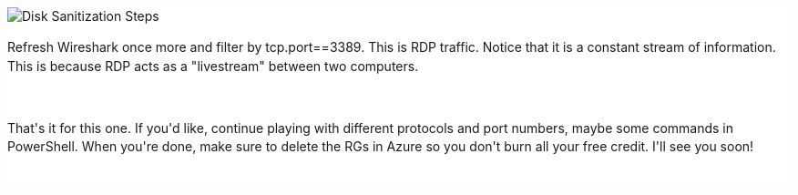 <p>
<img src="https://imgur.com/PT3wOzx.png" height="80%" width="80%" alt="Disk Sanitization Steps"/>
</p>
<p>
Refresh Wireshark once more and filter by tcp.port==3389. This is RDP traffic. Notice that it is a constant stream of information. This is because RDP acts as a "livestream" between two computers.
</p>
<br />


<p>
That's it for this one. If you'd like, continue playing with different protocols and port numbers, maybe some commands in PowerShell. When you're done, make sure to delete the RGs in Azure so you don't burn all your free credit. I'll see you soon!
</p>
<br />

